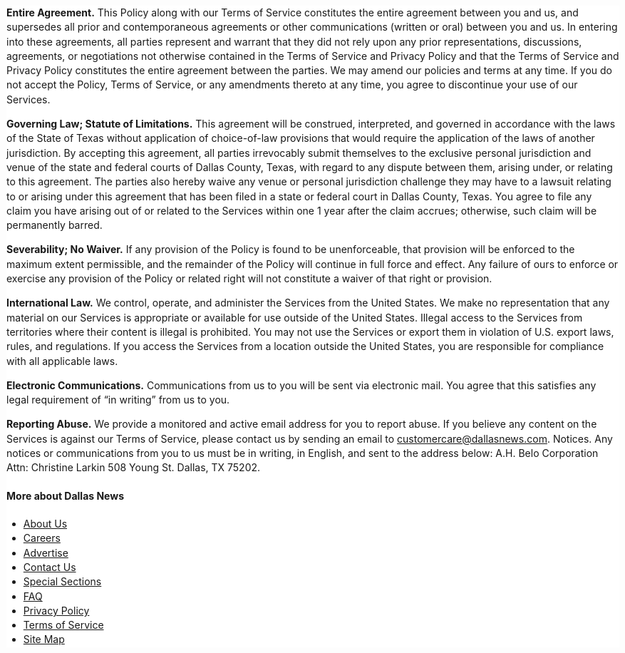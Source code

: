**Entire Agreement.** This Policy along with our Terms of Service constitutes the entire agreement between you and us, and supersedes all prior and contemporaneous agreements or other communications (written or oral) between you and us. In entering into these agreements, all parties represent and warrant that they did not rely upon any prior representations, discussions, agreements, or negotiations not otherwise contained in the Terms of Service and Privacy Policy and that the Terms of Service and Privacy Policy constitutes the entire agreement between the parties. We may amend our policies and terms at any time. If you do not accept the Policy, Terms of Service, or any amendments thereto at any time, you agree to discontinue your use of our Services.

**Governing Law; Statute of Limitations.** This agreement will be construed, interpreted, and governed in accordance with the laws of the State of Texas without application of choice-of-law provisions that would require the application of the laws of another jurisdiction. By accepting this agreement, all parties irrevocably submit themselves to the exclusive personal jurisdiction and venue of the state and federal courts of Dallas County, Texas, with regard to any dispute between them, arising under, or relating to this agreement. The parties also hereby waive any venue or personal jurisdiction challenge they may have to a lawsuit relating to or arising under this agreement that has been filed in a state or federal court in Dallas County, Texas. You agree to file any claim you have arising out of or related to the Services within one 1 year after the claim accrues; otherwise, such claim will be permanently barred.

**Severability; No Waiver.** If any provision of the Policy is found to be unenforceable, that provision will be enforced to the maximum extent permissible, and the remainder of the Policy will continue in full force and effect. Any failure of ours to enforce or exercise any provision of the Policy or related right will not constitute a waiver of that right or provision.

**International Law.** We control, operate, and administer the Services from the United States. We make no representation that any material on our Services is appropriate or available for use outside of the United States. Illegal access to the Services from territories where their content is illegal is prohibited. You may not use the Services or export them in violation of U.S. export laws, rules, and regulations. If you access the Services from a location outside the United States, you are responsible for compliance with all applicable laws.

**Electronic Communications.** Communications from us to you will be sent via electronic mail. You agree that this satisfies any legal requirement of “in writing” from us to you.

**Reporting Abuse.** We provide a monitored and active email address for you to report abuse. If you believe any content on the Services is against our Terms of Service, please contact us by sending an email to customercare@dallasnews.com. Notices. Any notices or communications from you to us must be in writing, in English, and sent to the address below:
A.H. Belo Corporation
Attn: Christine Larkin
508 Young St.
Dallas, TX 75202.

#### More about Dallas News

-   <a href="http://dmnmedia.com/about-us/company-info/" class="ftr-nav__link">About Us</a>
-   <a href="https://ahbelo.mua.hrdepartment.com/hr/ats/JobSearch/index" class="ftr-nav__link">Careers</a>
-   <a href="http://dmnmedia.com/" class="ftr-nav__link">Advertise</a>
-   <a href="https://www.dallasnews.com/contact-us" class="ftr-nav__link">Contact Us</a>
-   <a href="http://shopping.dallasnews.com/SS/Tiles.aspx" class="ftr-nav__link">Special Sections</a>
-   <a href="https://www.dallasnews.com/digital-sub/faq" class="ftr-nav__link">FAQ</a>
-   <a href="https://www.dallasnews.com/privacy-policy" class="ftr-nav__link">Privacy Policy</a>
-   <a href="https://www.dallasnews.com/terms" class="ftr-nav__link">Terms of Service</a>
-   <a href="https://www.dallasnews.com/site-map" class="ftr-nav__link">Site Map</a>
